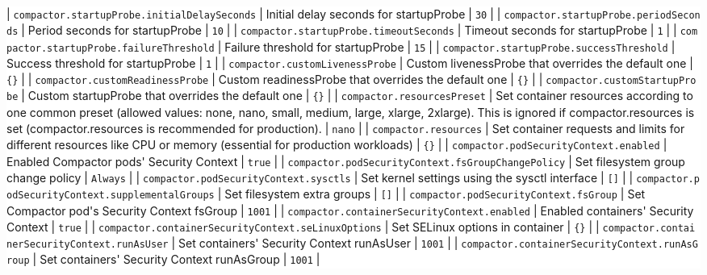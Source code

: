 | `compactor.startupProbe.initialDelaySeconds`                  | Initial delay seconds for startupProbe                                                                                                                                                                                         | `30`             |
| `compactor.startupProbe.periodSeconds`                        | Period seconds for startupProbe                                                                                                                                                                                                | `10`             |
| `compactor.startupProbe.timeoutSeconds`                       | Timeout seconds for startupProbe                                                                                                                                                                                               | `1`              |
| `compactor.startupProbe.failureThreshold`                     | Failure threshold for startupProbe                                                                                                                                                                                             | `15`             |
| `compactor.startupProbe.successThreshold`                     | Success threshold for startupProbe                                                                                                                                                                                             | `1`              |
| `compactor.customLivenessProbe`                               | Custom livenessProbe that overrides the default one                                                                                                                                                                            | `{}`             |
| `compactor.customReadinessProbe`                              | Custom readinessProbe that overrides the default one                                                                                                                                                                           | `{}`             |
| `compactor.customStartupProbe`                                | Custom startupProbe that overrides the default one                                                                                                                                                                             | `{}`             |
| `compactor.resourcesPreset`                                   | Set container resources according to one common preset (allowed values: none, nano, small, medium, large, xlarge, 2xlarge). This is ignored if compactor.resources is set (compactor.resources is recommended for production). | `nano`           |
| `compactor.resources`                                         | Set container requests and limits for different resources like CPU or memory (essential for production workloads)                                                                                                              | `{}`             |
| `compactor.podSecurityContext.enabled`                        | Enabled Compactor pods' Security Context                                                                                                                                                                                       | `true`           |
| `compactor.podSecurityContext.fsGroupChangePolicy`            | Set filesystem group change policy                                                                                                                                                                                             | `Always`         |
| `compactor.podSecurityContext.sysctls`                        | Set kernel settings using the sysctl interface                                                                                                                                                                                 | `[]`             |
| `compactor.podSecurityContext.supplementalGroups`             | Set filesystem extra groups                                                                                                                                                                                                    | `[]`             |
| `compactor.podSecurityContext.fsGroup`                        | Set Compactor pod's Security Context fsGroup                                                                                                                                                                                   | `1001`           |
| `compactor.containerSecurityContext.enabled`                  | Enabled containers' Security Context                                                                                                                                                                                           | `true`           |
| `compactor.containerSecurityContext.seLinuxOptions`           | Set SELinux options in container                                                                                                                                                                                               | `{}`             |
| `compactor.containerSecurityContext.runAsUser`                | Set containers' Security Context runAsUser                                                                                                                                                                                     | `1001`           |
| `compactor.containerSecurityContext.runAsGroup`               | Set containers' Security Context runAsGroup                                                                                                                                                                                    | `1001`           |